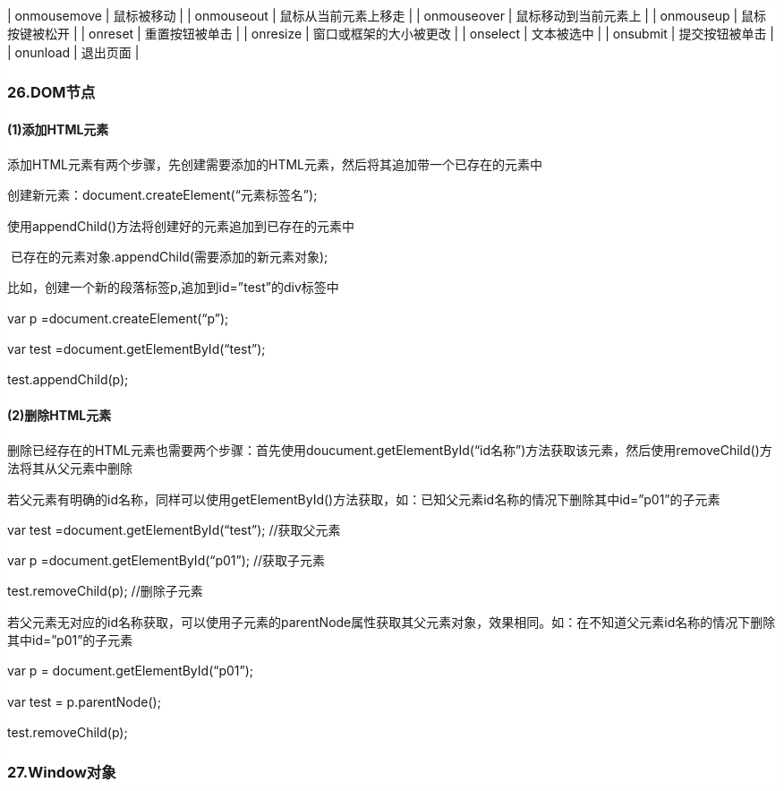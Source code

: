 | onmousemove | 鼠标被移动        |
| onmouseout  | 鼠标从当前元素上移走   |
| onmouseover | 鼠标移动到当前元素上   |
| onmouseup   | 鼠标按键被松开      |
| onreset     | 重置按钮被单击      |
| onresize    | 窗口或框架的大小被更改  |
| onselect    | 文本被选中        |
| onsubmit    | 提交按钮被单击      |
| onunload    | 退出页面         |

### 26.DOM节点

#### (1)添加HTML元素

添加HTML元素有两个步骤，先创建需要添加的HTML元素，然后将其追加带一个已存在的元素中

创建新元素：document.createElement(“元素标签名”);

使用appendChild()方法将创建好的元素追加到已存在的元素中

​        已存在的元素对象.appendChild(需要添加的新元素对象);

比如，创建一个新的段落标签p,追加到id=”test”的div标签中

var p =document.createElement(“p”);

var test =document.getElementById(“test”);

test.appendChild(p);

#### (2)删除HTML元素

删除已经存在的HTML元素也需要两个步骤：首先使用doucument.getElementById(“id名称”)方法获取该元素，然后使用removeChild()方法将其从父元素中删除

 若父元素有明确的id名称，同样可以使用getElementById()方法获取，如：已知父元素id名称的情况下删除其中id=”p01”的子元素

var test =document.getElementById(“test”);       //获取父元素

var p =document.getElementById(“p01”);        //获取子元素

test.removeChild(p);                           //删除子元素

若父元素无对应的id名称获取，可以使用子元素的parentNode属性获取其父元素对象，效果相同。如：在不知道父元素id名称的情况下删除其中id=”p01”的子元素

var p = document.getElementById(“p01”);

var test = p.parentNode();

test.removeChild(p);

### 27.Window对象
